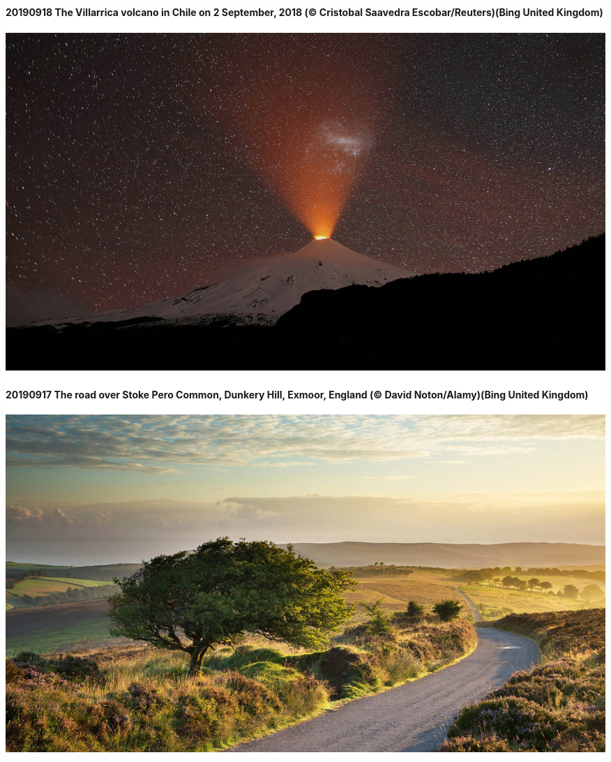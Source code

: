 #### 20190918 The Villarrica volcano in Chile on 2 September, 2018 (© Cristobal Saavedra Escobar/Reuters)(Bing United Kingdom)

![](20190918_Villarrica_1920x1080.jpg)

#### 20190917 The road over Stoke Pero Common, Dunkery Hill, Exmoor, England (© David Noton/Alamy)(Bing United Kingdom)

![](20190917_StokePero_1920x1080.jpg)
